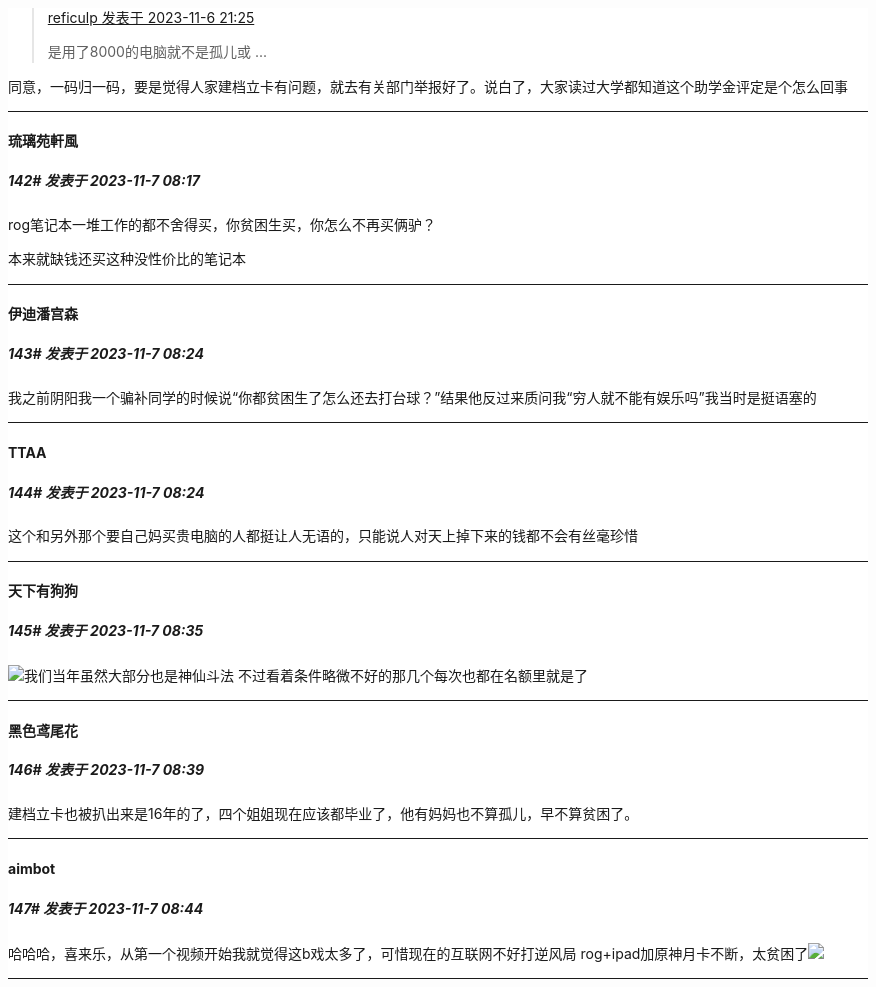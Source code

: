 <blockquote><a href="httphttps://bbs.saraba1st.com/2b/forum.php?mod=redirect&amp;goto=findpost&amp;pid=62960847&amp;ptid=2159264" target="_blank">reficulp 发表于 2023-11-6 21:25</a>

是用了8000的电脑就不是孤儿或 ...</blockquote>
同意，一码归一码，要是觉得人家建档立卡有问题，就去有关部门举报好了。说白了，大家读过大学都知道这个助学金评定是个怎么回事

*****

####  琉璃苑軒風  
##### 142#       发表于 2023-11-7 08:17

rog笔记本一堆工作的都不舍得买，你贫困生买，你怎么不再买俩驴？

本来就缺钱还买这种没性价比的笔记本


*****

####  伊迪潘宫森  
##### 143#       发表于 2023-11-7 08:24

我之前阴阳我一个骗补同学的时候说“你都贫困生了怎么还去打台球？”结果他反过来质问我“穷人就不能有娱乐吗”我当时是挺语塞的

*****

####  TTAA  
##### 144#       发表于 2023-11-7 08:24

这个和另外那个要自己妈买贵电脑的人都挺让人无语的，只能说人对天上掉下来的钱都不会有丝毫珍惜


*****

####  天下有狗狗  
##### 145#       发表于 2023-11-7 08:35

<img src="https://static.saraba1st.com/image/smiley/face2017/037.png" referrerpolicy="no-referrer">我们当年虽然大部分也是神仙斗法 不过看着条件略微不好的那几个每次也都在名额里就是了

*****

####  黑色鸢尾花  
##### 146#       发表于 2023-11-7 08:39

建档立卡也被扒出来是16年的了，四个姐姐现在应该都毕业了，他有妈妈也不算孤儿，早不算贫困了。


*****

####  aimbot  
##### 147#       发表于 2023-11-7 08:44

哈哈哈，喜来乐，从第一个视频开始我就觉得这b戏太多了，可惜现在的互联网不好打逆风局
rog+ipad加原神月卡不断，太贫困了<img src="https://static.saraba1st.com/image/smiley/face2017/037.png" referrerpolicy="no-referrer">

*****
